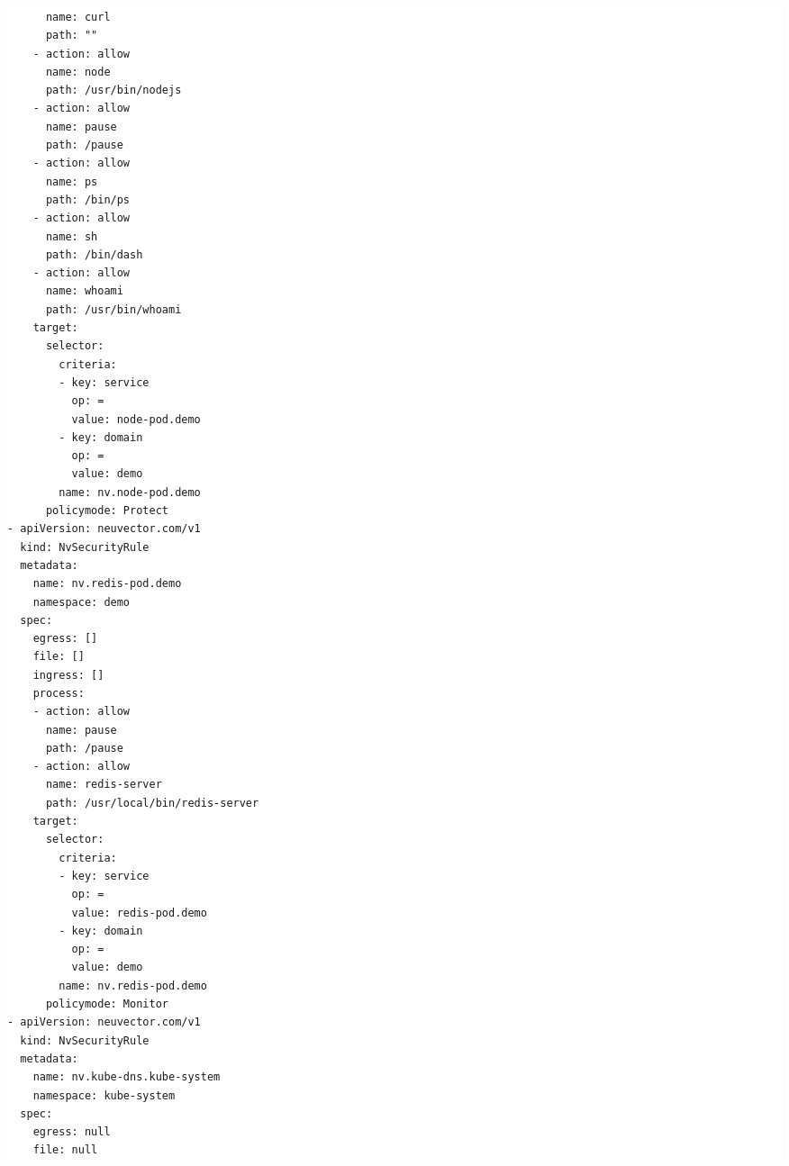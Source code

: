 ```
      name: curl
      path: ""
    - action: allow
      name: node
      path: /usr/bin/nodejs
    - action: allow
      name: pause
      path: /pause
    - action: allow
      name: ps
      path: /bin/ps
    - action: allow
      name: sh
      path: /bin/dash
    - action: allow
      name: whoami
      path: /usr/bin/whoami
    target:
      selector:
        criteria:
        - key: service
          op: =
          value: node-pod.demo
        - key: domain
          op: =
          value: demo
        name: nv.node-pod.demo
      policymode: Protect
- apiVersion: neuvector.com/v1
  kind: NvSecurityRule
  metadata:
    name: nv.redis-pod.demo
    namespace: demo
  spec:
    egress: []
    file: []
    ingress: []
    process:
    - action: allow
      name: pause
      path: /pause
    - action: allow
      name: redis-server
      path: /usr/local/bin/redis-server
    target:
      selector:
        criteria:
        - key: service
          op: =
          value: redis-pod.demo
        - key: domain
          op: =
          value: demo
        name: nv.redis-pod.demo
      policymode: Monitor
- apiVersion: neuvector.com/v1
  kind: NvSecurityRule
  metadata:
    name: nv.kube-dns.kube-system
    namespace: kube-system
  spec:
    egress: null
    file: null
```